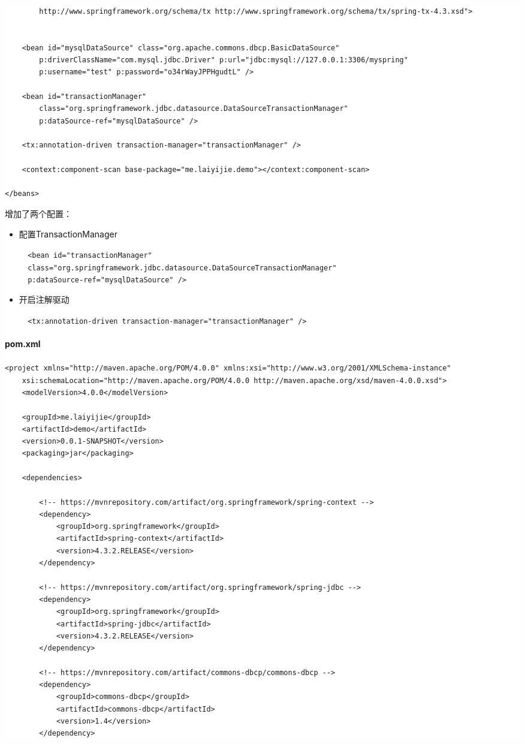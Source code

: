 			http://www.springframework.org/schema/tx http://www.springframework.org/schema/tx/spring-tx-4.3.xsd">
	
	
		<bean id="mysqlDataSource" class="org.apache.commons.dbcp.BasicDataSource"
			p:driverClassName="com.mysql.jdbc.Driver" p:url="jdbc:mysql://127.0.0.1:3306/myspring"
			p:username="test" p:password="o34rWayJPPHgudtL" />
	
		<bean id="transactionManager"
			class="org.springframework.jdbc.datasource.DataSourceTransactionManager"
			p:dataSource-ref="mysqlDataSource" />
			
		<tx:annotation-driven transaction-manager="transactionManager" />
	
		<context:component-scan base-package="me.laiyijie.demo"></context:component-scan>
	
	</beans>  


增加了两个配置：  

- 配置TransactionManager  

		<bean id="transactionManager"
		class="org.springframework.jdbc.datasource.DataSourceTransactionManager"
		p:dataSource-ref="mysqlDataSource" />  
- 开启注解驱动  

		<tx:annotation-driven transaction-manager="transactionManager" />

#### pom.xml  

	<project xmlns="http://maven.apache.org/POM/4.0.0" xmlns:xsi="http://www.w3.org/2001/XMLSchema-instance"
		xsi:schemaLocation="http://maven.apache.org/POM/4.0.0 http://maven.apache.org/xsd/maven-4.0.0.xsd">
		<modelVersion>4.0.0</modelVersion>
	
		<groupId>me.laiyijie</groupId>
		<artifactId>demo</artifactId>
		<version>0.0.1-SNAPSHOT</version>
		<packaging>jar</packaging>
	
		<dependencies>
	
			<!-- https://mvnrepository.com/artifact/org.springframework/spring-context -->
			<dependency>
				<groupId>org.springframework</groupId>
				<artifactId>spring-context</artifactId>
				<version>4.3.2.RELEASE</version>
			</dependency>
	
			<!-- https://mvnrepository.com/artifact/org.springframework/spring-jdbc -->
			<dependency>
				<groupId>org.springframework</groupId>
				<artifactId>spring-jdbc</artifactId>
				<version>4.3.2.RELEASE</version>
			</dependency>
	
			<!-- https://mvnrepository.com/artifact/commons-dbcp/commons-dbcp -->
			<dependency>
				<groupId>commons-dbcp</groupId>
				<artifactId>commons-dbcp</artifactId>
				<version>1.4</version>
			</dependency>
	